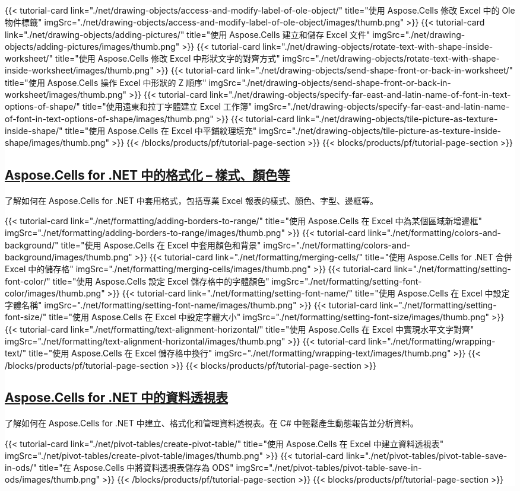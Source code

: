 {{< tutorial-card link="./net/drawing-objects/access-and-modify-label-of-ole-object/" title="使用 Aspose.Cells 修改 Excel 中的 Ole 物件標籤" imgSrc="./net/drawing-objects/access-and-modify-label-of-ole-object/images/thumb.png" >}}
{{< tutorial-card link="./net/drawing-objects/adding-pictures/" title="使用 Aspose.Cells 建立和儲存 Excel 文件" imgSrc="./net/drawing-objects/adding-pictures/images/thumb.png" >}}
{{< tutorial-card link="./net/drawing-objects/rotate-text-with-shape-inside-worksheet/" title="使用 Aspose.Cells 修改 Excel 中形狀文字的對齊方式" imgSrc="./net/drawing-objects/rotate-text-with-shape-inside-worksheet/images/thumb.png" >}}
{{< tutorial-card link="./net/drawing-objects/send-shape-front-or-back-in-worksheet/" title="使用 Aspose.Cells 操作 Excel 中形狀的 Z 順序" imgSrc="./net/drawing-objects/send-shape-front-or-back-in-worksheet/images/thumb.png" >}}
{{< tutorial-card link="./net/drawing-objects/specify-far-east-and-latin-name-of-font-in-text-options-of-shape/" title="使用遠東和拉丁字體建立 Excel 工作簿" imgSrc="./net/drawing-objects/specify-far-east-and-latin-name-of-font-in-text-options-of-shape/images/thumb.png" >}}
{{< tutorial-card link="./net/drawing-objects/tile-picture-as-texture-inside-shape/" title="使用 Aspose.Cells 在 Excel 中平鋪紋理填充" imgSrc="./net/drawing-objects/tile-picture-as-texture-inside-shape/images/thumb.png" >}}
{{< /blocks/products/pf/tutorial-page-section >}}
{{< blocks/products/pf/tutorial-page-section >}}
## [Aspose.Cells for .NET 中的格式化 – 樣式、顏色等](./net/formatting/)
了解如何在 Aspose.Cells for .NET 中套用格式，包括專業 Excel 報表的樣式、顏色、字型、邊框等。

{{< tutorial-card link="./net/formatting/adding-borders-to-range/" title="使用 Aspose.Cells 在 Excel 中為某個區域新增邊框" imgSrc="./net/formatting/adding-borders-to-range/images/thumb.png" >}}
{{< tutorial-card link="./net/formatting/colors-and-background/" title="使用 Aspose.Cells 在 Excel 中套用顏色和背景" imgSrc="./net/formatting/colors-and-background/images/thumb.png" >}}
{{< tutorial-card link="./net/formatting/merging-cells/" title="使用 Aspose.Cells for .NET 合併 Excel 中的儲存格" imgSrc="./net/formatting/merging-cells/images/thumb.png" >}}
{{< tutorial-card link="./net/formatting/setting-font-color/" title="使用 Aspose.Cells 設定 Excel 儲存格中的字體顏色" imgSrc="./net/formatting/setting-font-color/images/thumb.png" >}}
{{< tutorial-card link="./net/formatting/setting-font-name/" title="使用 Aspose.Cells 在 Excel 中設定字體名稱" imgSrc="./net/formatting/setting-font-name/images/thumb.png" >}}
{{< tutorial-card link="./net/formatting/setting-font-size/" title="使用 Aspose.Cells 在 Excel 中設定字體大小" imgSrc="./net/formatting/setting-font-size/images/thumb.png" >}}
{{< tutorial-card link="./net/formatting/text-alignment-horizontal/" title="使用 Aspose.Cells 在 Excel 中實現水平文字對齊" imgSrc="./net/formatting/text-alignment-horizontal/images/thumb.png" >}}
{{< tutorial-card link="./net/formatting/wrapping-text/" title="使用 Aspose.Cells 在 Excel 儲存格中換行" imgSrc="./net/formatting/wrapping-text/images/thumb.png" >}}
{{< /blocks/products/pf/tutorial-page-section >}}
{{< blocks/products/pf/tutorial-page-section >}}
## [Aspose.Cells for .NET 中的資料透視表](./net/pivot-tables/)
了解如何在 Aspose.Cells for .NET 中建立、格式化和管理資料透視表。在 C# 中輕鬆產生動態報告並分析資料。

{{< tutorial-card link="./net/pivot-tables/create-pivot-table/" title="使用 Aspose.Cells 在 Excel 中建立資料透視表" imgSrc="./net/pivot-tables/create-pivot-table/images/thumb.png" >}}
{{< tutorial-card link="./net/pivot-tables/pivot-table-save-in-ods/" title="在 Aspose.Cells 中將資料透視表儲存為 ODS" imgSrc="./net/pivot-tables/pivot-table-save-in-ods/images/thumb.png" >}}
{{< /blocks/products/pf/tutorial-page-section >}}
{{< blocks/products/pf/tutorial-page-section >}}
